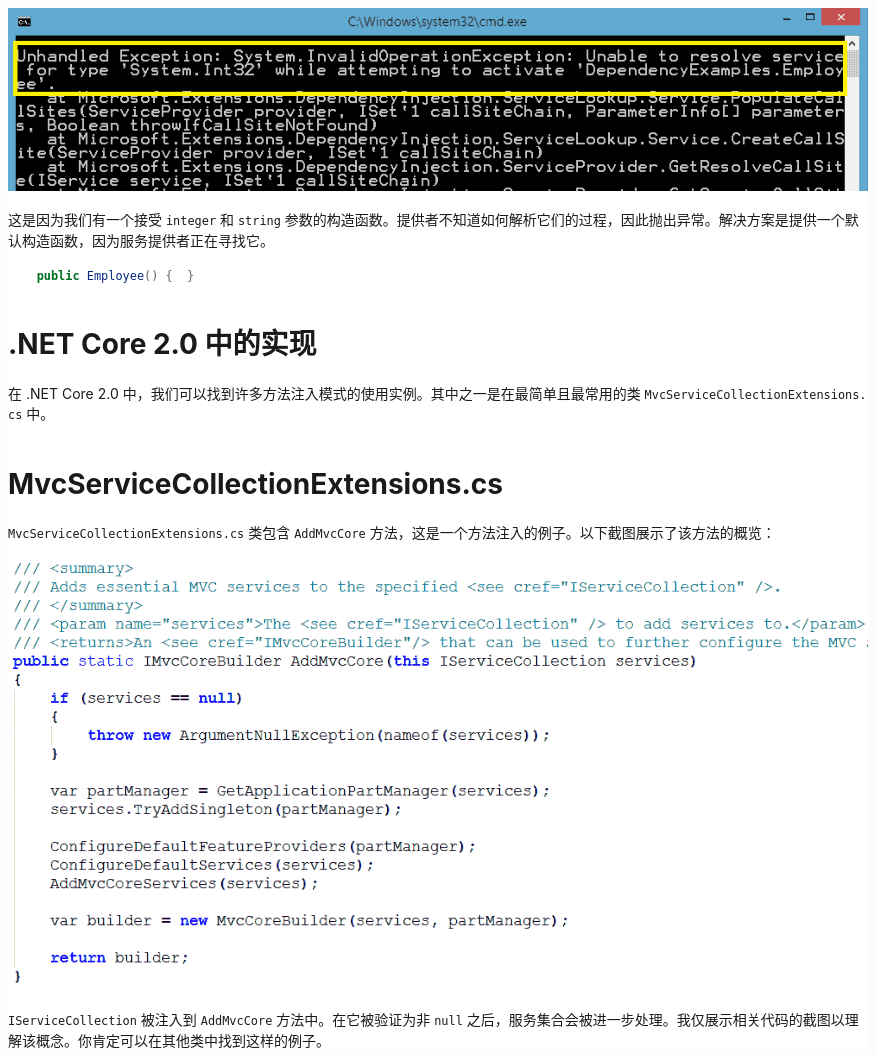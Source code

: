 ![](img/055312b3-271d-43f1-8df4-7710be1f7737.png)

这是因为我们有一个接受 `integer` 和 `string` 参数的构造函数。提供者不知道如何解析它们的过程，因此抛出异常。解决方案是提供一个默认构造函数，因为服务提供者正在寻找它。

```cs
    public Employee() {  }
```

# .NET Core 2.0 中的实现

在 .NET Core 2.0 中，我们可以找到许多方法注入模式的使用实例。其中之一是在最简单且最常用的类 `MvcServiceCollectionExtensions.cs` 中。

# MvcServiceCollectionExtensions.cs

`MvcServiceCollectionExtensions.cs` 类包含 `AddMvcCore` 方法，这是一个方法注入的例子。以下截图展示了该方法的概览：

![](img/9ee3d342-6b6d-4060-8b90-980db41fb1f6.png)

`IServiceCollection` 被注入到 `AddMvcCore` 方法中。在它被验证为非 `null` 之后，服务集合会被进一步处理。我仅展示相关代码的截图以理解该概念。你肯定可以在其他类中找到这样的例子。
